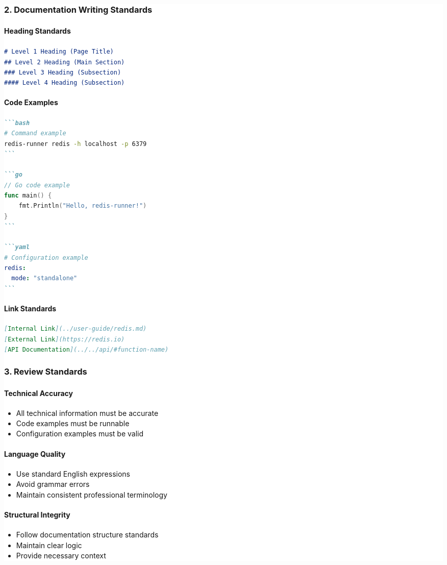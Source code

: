 ### 2. Documentation Writing Standards

#### Heading Standards

```markdown
# Level 1 Heading (Page Title)
## Level 2 Heading (Main Section)
### Level 3 Heading (Subsection)
#### Level 4 Heading (Subsection)
```

#### Code Examples

````markdown
```bash
# Command example
redis-runner redis -h localhost -p 6379
```

```go
// Go code example
func main() {
    fmt.Println("Hello, redis-runner!")
}
```

```yaml
# Configuration example
redis:
  mode: "standalone"
```
````

#### Link Standards

```markdown
[Internal Link](../user-guide/redis.md)
[External Link](https://redis.io)
[API Documentation](../../api/#function-name)
```

### 3. Review Standards

#### Technical Accuracy
- All technical information must be accurate
- Code examples must be runnable
- Configuration examples must be valid

#### Language Quality
- Use standard English expressions
- Avoid grammar errors
- Maintain consistent professional terminology

#### Structural Integrity
- Follow documentation structure standards
- Maintain clear logic
- Provide necessary context
